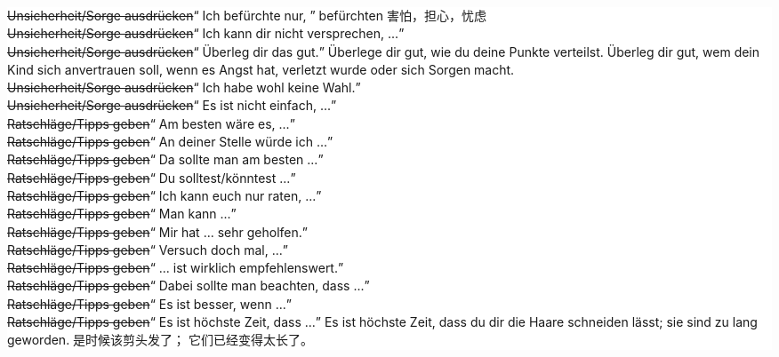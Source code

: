 <div class="QSA"><S>Unsicherheit/Sorge ausdrücken</S><Q>
Ich befürchte nur, </Q><A>
befürchten 害怕，担心，忧虑
</A></div>
<div class="QSA"><S>Unsicherheit/Sorge ausdrücken</S><Q>
Ich kann dir nicht versprechen, ...</Q><A>
</A></div>
<div class="QSA"><S>Unsicherheit/Sorge ausdrücken</S><Q>
Überleg dir das gut.</Q><A>
Überlege dir gut, wie du deine Punkte verteilst.
Überleg dir gut, wem dein Kind sich anvertrauen soll, wenn es Angst hat, verletzt wurde oder sich Sorgen macht.
</A></div>
<div class="QSA"><S>Unsicherheit/Sorge ausdrücken</S><Q>
Ich habe wohl keine Wahl.</Q><A>
</A></div>
<div class="QSA"><S>Unsicherheit/Sorge ausdrücken</S><Q>
Es ist nicht einfach, ...</Q><A>
</A></div>
<div class="QSA"><S>Ratschläge/Tipps geben</S><Q>
Am besten wäre es, ...</Q><A>
</A></div>
<div class="QSA"><S>Ratschläge/Tipps geben</S><Q>
An deiner Stelle würde ich ...</Q><A>
</A></div>
<div class="QSA"><S>Ratschläge/Tipps geben</S><Q>
Da sollte man am besten ...</Q><A>
</A></div>
<div class="QSA"><S>Ratschläge/Tipps geben</S><Q>
Du solltest/könntest ...</Q><A>
</A></div>
<div class="QSA"><S>Ratschläge/Tipps geben</S><Q>
Ich kann euch nur raten, ...</Q><A>
</A></div>
<div class="QSA"><S>Ratschläge/Tipps geben</S><Q>
Man kann ...</Q><A>
</A></div>
<div class="QSA"><S>Ratschläge/Tipps geben</S><Q>
Mir hat ... sehr geholfen.</Q><A>
</A></div>
<div class="QSA"><S>Ratschläge/Tipps geben</S><Q>
Versuch doch mal, ...</Q><A>
</A></div>
<div class="QSA"><S>Ratschläge/Tipps geben</S><Q>
... ist wirklich empfehlenswert.</Q><A>
</A></div>
<div class="QSA"><S>Ratschläge/Tipps geben</S><Q>
Dabei sollte man beachten, dass ...</Q><A>
</A></div>
<div class="QSA"><S>Ratschläge/Tipps geben</S><Q>
Es ist besser, wenn ...</Q><A>
</A></div>
<div class="QSA"><S>Ratschläge/Tipps geben</S><Q>
Es ist höchste Zeit, dass ...</Q><A>
Es ist höchste Zeit, dass du dir die Haare schneiden lässt; sie sind zu lang geworden.
是时候该剪头发了； 它们已经变得太长了。
